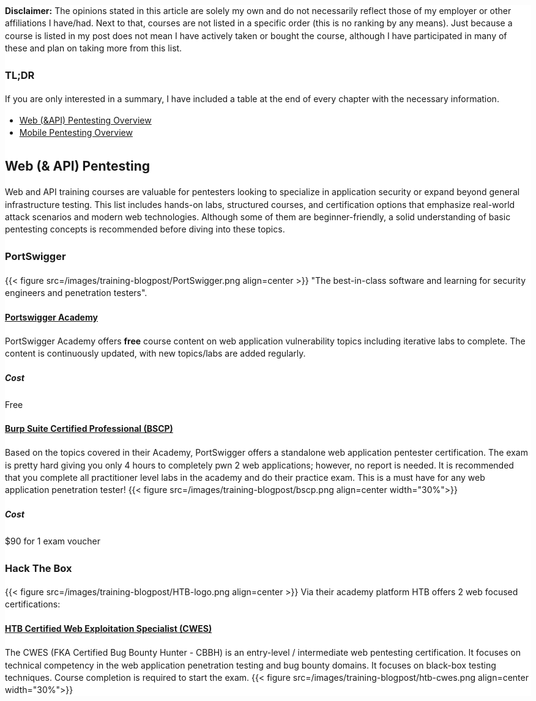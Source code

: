 **Disclaimer:** The opinions stated in this article are solely my own and do not necessarily reflect those of my employer or other affiliations I have/had. Next to that, courses are not listed in a specific order (this is no ranking by any means). Just because a course is listed in my post does not mean I have actively taken or bought the course, although I have participated in many of these and plan on taking more from this list.

### TL;DR
If you are only interested in a summary, I have included a table at the end of every chapter with the necessary information.   
- [Web (&API) Pentesting Overview](#overview)
- [Mobile Pentesting Overview](#overview-1)

## Web (& API) Pentesting
Web and API training courses are valuable for pentesters looking to specialize in application security or expand beyond general infrastructure testing. This list includes hands-on labs, structured courses, and certification options that emphasize real-world attack scenarios and modern web technologies. Although some of them are beginner-friendly, a solid understanding of basic pentesting concepts is recommended before diving into these topics.

### PortSwigger
{{< figure src=/images/training-blogpost/PortSwigger.png  align=center >}}
"The best-in-class software and learning for security engineers and penetration testers".

#### [Portswigger Academy](https://portswigger.net/web-security) 
PortSwigger Academy offers **free** course content on web application vulnerability topics including iterative labs to complete. The content is continuously updated, with new topics/labs are added regularly.

##### Cost
Free

#### [Burp Suite Certified Professional (BSCP)](https://portswigger.net/web-security/certification)
Based on the topics covered in their Academy, PortSwigger offers a standalone web application pentester certification. The exam is pretty hard giving you only 4 hours to completely pwn 2 web applications; however, no report is needed. It is recommended that you complete all practitioner level labs in the academy and do their practice exam. This is a must have for any web application penetration tester!
{{< figure src=/images/training-blogpost/bscp.png  align=center width="30%">}}

##### Cost
$90 for 1 exam voucher

### Hack The Box
{{< figure src=/images/training-blogpost/HTB-logo.png  align=center >}}
Via their academy platform HTB offers 2 web focused certifications:

#### [HTB Certified Web Exploitation Specialist (CWES)](https://academy.hackthebox.com/preview/certifications/htb-certified-bug-bounty-hunter)
The CWES (FKA Certified Bug Bounty Hunter - CBBH) is an entry-level / intermediate web pentesting certification. It focuses on technical competency in the web application penetration testing and bug bounty domains. It focuses on black-box testing techniques. Course completion is required to start the exam.
{{< figure src=/images/training-blogpost/htb-cwes.png  align=center width="30%">}}
